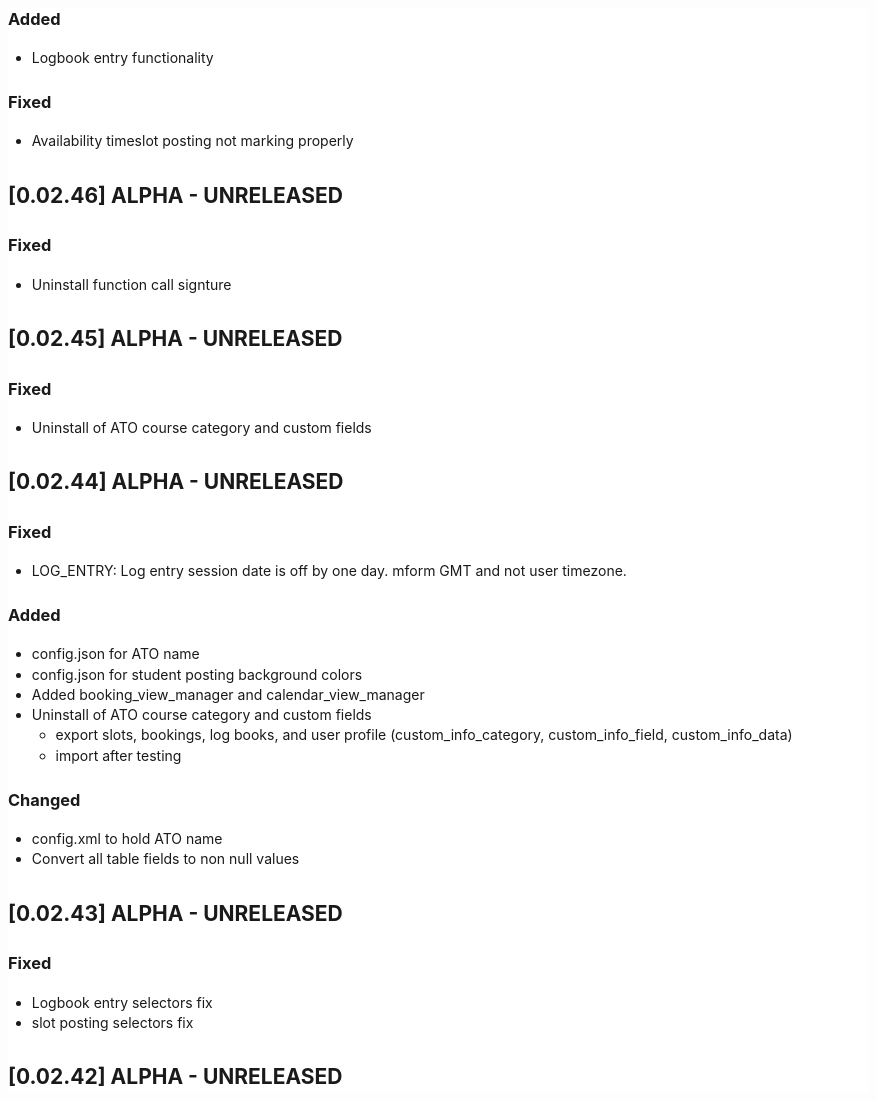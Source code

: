 ### Added

- Logbook entry functionality

### Fixed

- Availability timeslot posting not marking properly

## [0.02.46] ALPHA - UNRELEASED

### Fixed

- Uninstall function call signture

## [0.02.45] ALPHA - UNRELEASED

### Fixed

- Uninstall of ATO course category and custom fields

## [0.02.44] ALPHA - UNRELEASED

### Fixed

- LOG_ENTRY: Log entry session date is off by one day. mform GMT and not user timezone.

### Added

- config.json for ATO name
- config.json for student posting background colors
- Added booking_view_manager and calendar_view_manager
- Uninstall of ATO course category and custom fields
  - export slots, bookings, log books, and user profile (custom_info_category, custom_info_field, custom_info_data)
  - import after testing

### Changed

- config.xml to hold ATO name
- Convert all table fields to non null values

## [0.02.43] ALPHA - UNRELEASED

### Fixed

- Logbook entry selectors fix
- slot posting selectors fix

## [0.02.42] ALPHA - UNRELEASED
